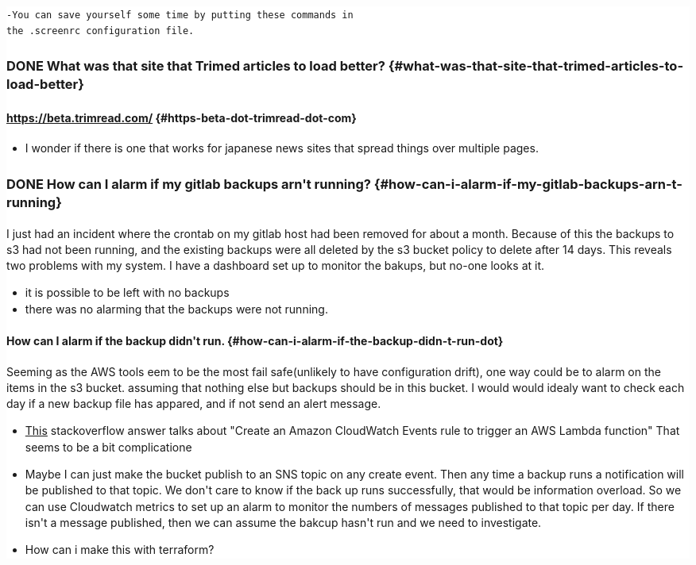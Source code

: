     -You can save yourself some time by putting these commands in
    the .screenrc configuration file.


### <span class="todo DONE_">DONE </span> What was that site that Trimed articles to load better? {#what-was-that-site-that-trimed-articles-to-load-better}


#### <https://beta.trimread.com/> {#https-beta-dot-trimread-dot-com}

-   I wonder if there is one that works for japanese news sites that
    spread things over multiple pages.


### <span class="todo DONE_">DONE </span> How can I alarm if my gitlab backups arn't running? {#how-can-i-alarm-if-my-gitlab-backups-arn-t-running}

I just had an incident where the crontab on my gitlab host had been
removed for about a month. Because of this the backups to s3 had
not been running, and the existing backups were all deleted by the
s3 bucket policy to delete after 14 days. This reveals two problems
with my system. I have a dashboard set up to monitor the bakups,
but no-one looks at it.

-   it is possible to be left with no backups
-   there was no alarming that the backups were not running.


#### How can I alarm if the backup didn't run. {#how-can-i-alarm-if-the-backup-didn-t-run-dot}

Seeming as the AWS tools eem to be the most fail safe(unlikely to
have configuration drift), one way
could be to alarm on the items in the s3
bucket. assuming that nothing else but backups should be in this
bucket. I would would idealy want to check each day if a new
backup file has appared, and if not send an alert message.

-   [This](https://stackoverflow.com/questions/59063713/how-to-setup-cloud-watch-alarm-for-s3-bucket-if-no-data-is-received-in-bucket-fo) stackoverflow answer talks about "Create an Amazon
    CloudWatch Events rule to trigger an AWS Lambda function" That
    seems to be a bit complicatione
-   Maybe I can just make the bucket publish to an SNS topic on any
    create event. Then any time a backup runs a notification will
    be published to that topic. We don't care to know if the back up runs
    successfully, that would be information overload. So we can use
    Cloudwatch metrics to set up an alarm to monitor the numbers of
    messages published to that topic per day. If there isn't a
    message published, then we can assume the bakcup hasn't run and
    we need to investigate.

-   How can i make this with terraform?
